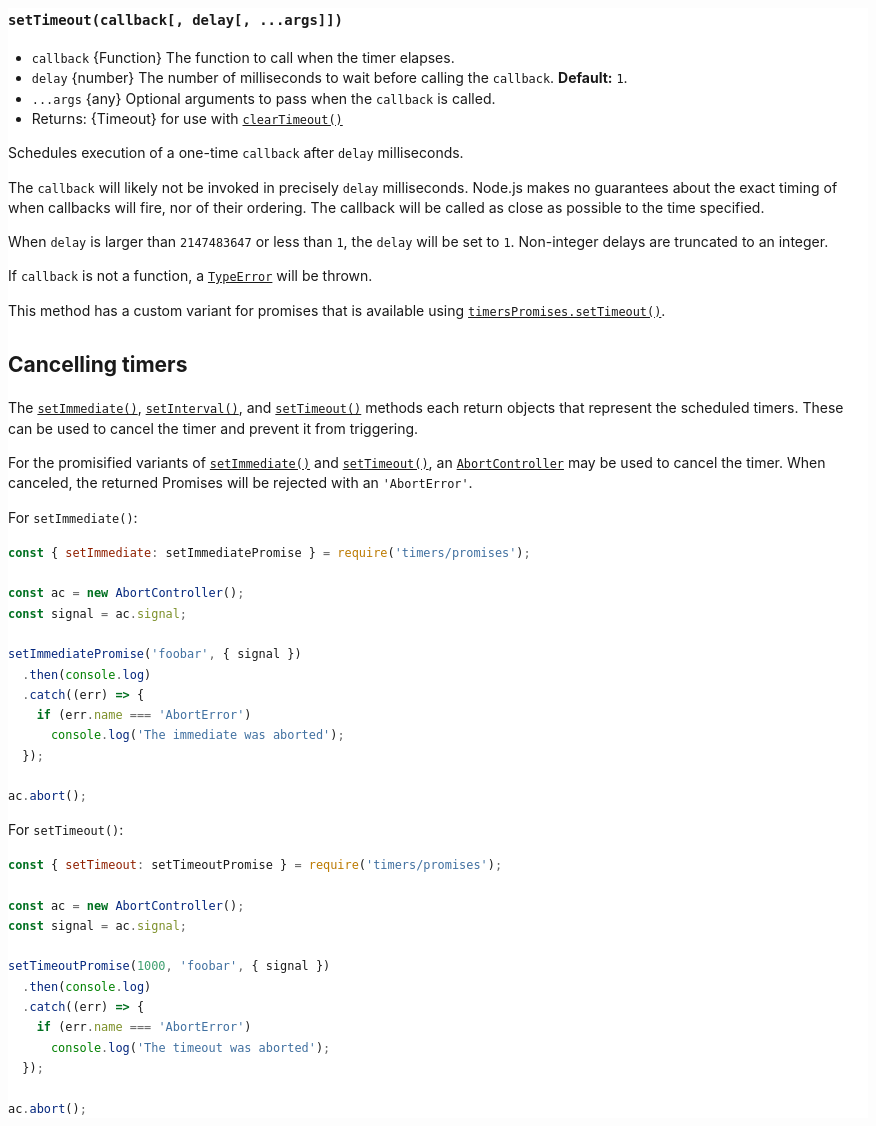 ### `setTimeout(callback[, delay[, ...args]])`


* `callback` {Function} The function to call when the timer elapses.
* `delay` {number} The number of milliseconds to wait before calling the
  `callback`. **Default:** `1`.
* `...args` {any} Optional arguments to pass when the `callback` is called.
* Returns: {Timeout} for use with [`clearTimeout()`][]

Schedules execution of a one-time `callback` after `delay` milliseconds.

The `callback` will likely not be invoked in precisely `delay` milliseconds.
Node.js makes no guarantees about the exact timing of when callbacks will fire,
nor of their ordering. The callback will be called as close as possible to the
time specified.

When `delay` is larger than `2147483647` or less than `1`, the `delay`
will be set to `1`. Non-integer delays are truncated to an integer.

If `callback` is not a function, a [`TypeError`][] will be thrown.

This method has a custom variant for promises that is available using
[`timersPromises.setTimeout()`][].

## Cancelling timers

The [`setImmediate()`][], [`setInterval()`][], and [`setTimeout()`][] methods
each return objects that represent the scheduled timers. These can be used to
cancel the timer and prevent it from triggering.

For the promisified variants of [`setImmediate()`][] and [`setTimeout()`][],
an [`AbortController`][] may be used to cancel the timer. When canceled, the
returned Promises will be rejected with an `'AbortError'`.

For `setImmediate()`:

```js
const { setImmediate: setImmediatePromise } = require('timers/promises');

const ac = new AbortController();
const signal = ac.signal;

setImmediatePromise('foobar', { signal })
  .then(console.log)
  .catch((err) => {
    if (err.name === 'AbortError')
      console.log('The immediate was aborted');
  });

ac.abort();
```

For `setTimeout()`:

```js
const { setTimeout: setTimeoutPromise } = require('timers/promises');

const ac = new AbortController();
const signal = ac.signal;

setTimeoutPromise(1000, 'foobar', { signal })
  .then(console.log)
  .catch((err) => {
    if (err.name === 'AbortError')
      console.log('The timeout was aborted');
  });

ac.abort();
```

[Event Loop]: https://nodejs.org/en/docs/guides/event-loop-timers-and-nexttick/#setimmediate-vs-settimeout
[`AbortController`]: globals.md#globals_class_abortcontroller
[`TypeError`]: errors.md#errors_class_typeerror
[`clearImmediate()`]: #timers_clearimmediate_immediate
[`clearInterval()`]: #timers_clearinterval_timeout
[`clearTimeout()`]: #timers_cleartimeout_timeout
[`setImmediate()`]: #timers_setimmediate_callback_args
[`setInterval()`]: #timers_setinterval_callback_delay_args
[`setTimeout()`]: #timers_settimeout_callback_delay_args
[`timersPromises.setImmediate()`]: #timers_timerspromises_setimmediate_value_options
[`timersPromises.setInterval()`]: #timers_timerspromises_setinterval_delay_value_options
[`timersPromises.setTimeout()`]: #timers_timerspromises_settimeout_delay_value_options
[`worker_threads`]: worker_threads.md
[primitive]: #timers_timeout_symbol_toprimitive